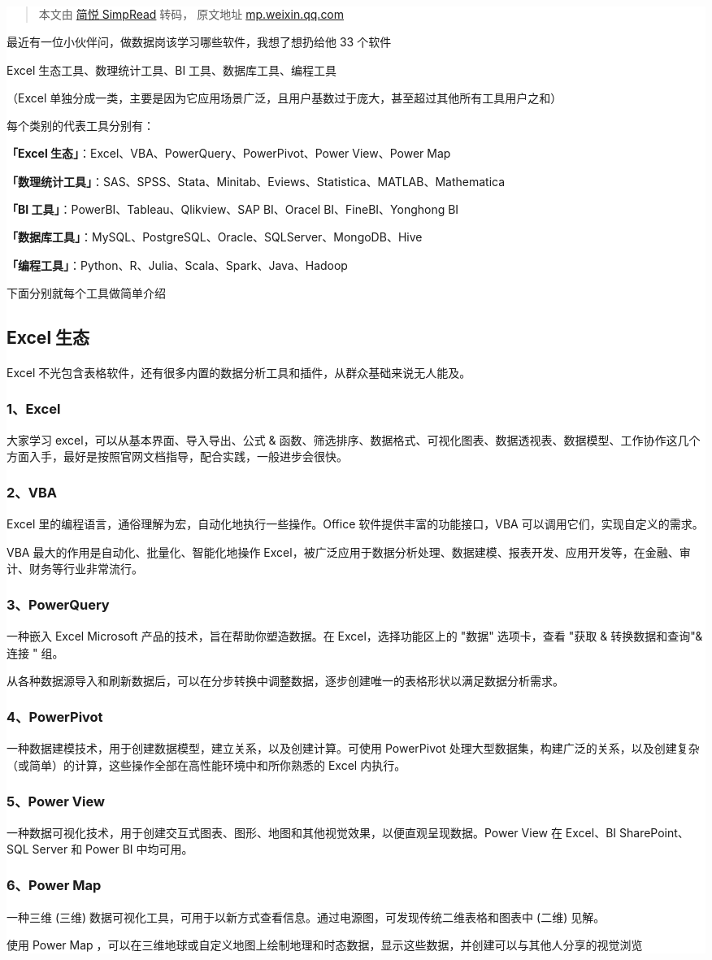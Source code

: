 > 本文由 [简悦 SimpRead](http://ksria.com/simpread/) 转码， 原文地址 [mp.weixin.qq.com](https://mp.weixin.qq.com/s/94afLBoA61pt0A8rM8tfjg)

最近有一位小伙伴问，做数据岗该学习哪些软件，我想了想扔给他 33 个软件

Excel 生态工具、数理统计工具、BI 工具、数据库工具、编程工具

（Excel 单独分成一类，主要是因为它应用场景广泛，且用户基数过于庞大，甚至超过其他所有工具用户之和）

每个类别的代表工具分别有：

**「Excel 生态」**：Excel、VBA、PowerQuery、PowerPivot、Power View、Power Map

**「数理统计工具」**：SAS、SPSS、Stata、Minitab、Eviews、Statistica、MATLAB、Mathematica

**「BI 工具」**：PowerBI、Tableau、Qlikview、SAP BI、Oracel BI、FineBI、Yonghong BI

**「数据库工具」**：MySQL、PostgreSQL、Oracle、SQLServer、MongoDB、Hive

**「编程工具」**：Python、R、Julia、Scala、Spark、Java、Hadoop

下面分别就每个工具做简单介绍

Excel 生态
--------

Excel 不光包含表格软件，还有很多内置的数据分析工具和插件，从群众基础来说无人能及。

### 1、Excel

大家学习 excel，可以从基本界面、导入导出、公式 & 函数、筛选排序、数据格式、可视化图表、数据透视表、数据模型、工作协作这几个方面入手，最好是按照官网文档指导，配合实践，一般进步会很快。

### 2、VBA

Excel 里的编程语言，通俗理解为宏，自动化地执行一些操作。Office 软件提供丰富的功能接口，VBA 可以调用它们，实现自定义的需求。

VBA 最大的作用是自动化、批量化、智能化地操作 Excel，被广泛应用于数据分析处理、数据建模、报表开发、应用开发等，在金融、审计、财务等行业非常流行。

### 3、PowerQuery

一种嵌入 Excel Microsoft 产品的技术，旨在帮助你塑造数据。在 Excel，选择功能区上的 "数据" 选项卡，查看 "获取 & 转换数据和查询"& 连接 " 组。

从各种数据源导入和刷新数据后，可以在分步转换中调整数据，逐步创建唯一的表格形状以满足数据分析需求。

### 4、PowerPivot

一种数据建模技术，用于创建数据模型，建立关系，以及创建计算。可使用 PowerPivot 处理大型数据集，构建广泛的关系，以及创建复杂（或简单）的计算，这些操作全部在高性能环境中和所你熟悉的 Excel 内执行。

### 5、Power View

一种数据可视化技术，用于创建交互式图表、图形、地图和其他视觉效果，以便直观呈现数据。Power View 在 Excel、BI SharePoint、SQL Server 和 Power BI 中均可用。

### 6、Power Map

一种三维 (三维) 数据可视化工具，可用于以新方式查看信息。通过电源图，可发现传统二维表格和图表中 (二维) 见解。

使用 Power Map ，可以在三维地球或自定义地图上绘制地理和时态数据，显示这些数据，并创建可以与其他人分享的视觉浏览
